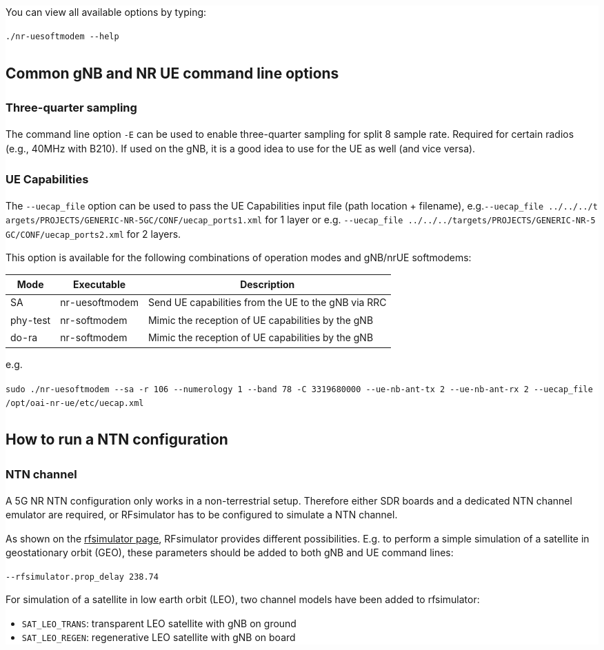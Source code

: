 You can view all available options by typing:

```shell
./nr-uesoftmodem --help
```
## Common gNB and NR UE command line options

### Three-quarter sampling

The command line option `-E` can be used to enable three-quarter sampling for split 8 sample rate. Required for certain radios (e.g., 40MHz with B210). If used on the gNB, it is a good idea to use for the UE as well (and vice versa).

### UE Capabilities

The `--uecap_file` option can be used to pass the UE Capabilities input file (path location + filename), e.g.`--uecap_file ../../../targets/PROJECTS/GENERIC-NR-5GC/CONF/uecap_ports1.xml` for 1 layer or e.g. `--uecap_file ../../../targets/PROJECTS/GENERIC-NR-5GC/CONF/uecap_ports2.xml` for 2 layers.

This option is available for the following combinations of operation modes and gNB/nrUE softmodems:

| Mode       | Executable     | Description                                         |
|------------|----------------|-----------------------------------------------------|
| SA         | nr-uesoftmodem | Send UE capabilities from the UE to the gNB via RRC |
| phy-test   | nr-softmodem   | Mimic the reception of UE capabilities by the gNB   |
| do-ra      | nr-softmodem   | Mimic the reception of UE capabilities by the gNB   |

e.g.

```shell
sudo ./nr-uesoftmodem --sa -r 106 --numerology 1 --band 78 -C 3319680000 --ue-nb-ant-tx 2 --ue-nb-ant-rx 2 --uecap_file /opt/oai-nr-ue/etc/uecap.xml
```

## How to run a NTN configuration

### NTN channel

A 5G NR NTN configuration only works in a non-terrestrial setup.
Therefore either SDR boards and a dedicated NTN channel emulator are required, or RFsimulator has to be configured to simulate a NTN channel.

As shown on the [rfsimulator page](../radio/rfsimulator/README.md), RFsimulator provides different possibilities.
E.g. to perform a simple simulation of a satellite in geostationary orbit (GEO), these parameters should be added to both gNB and UE command lines:
```
--rfsimulator.prop_delay 238.74
```

For simulation of a satellite in low earth orbit (LEO), two channel models have been added to rfsimulator:
- `SAT_LEO_TRANS`: transparent LEO satellite with gNB on ground
- `SAT_LEO_REGEN`: regenerative LEO satellite with gNB on board
